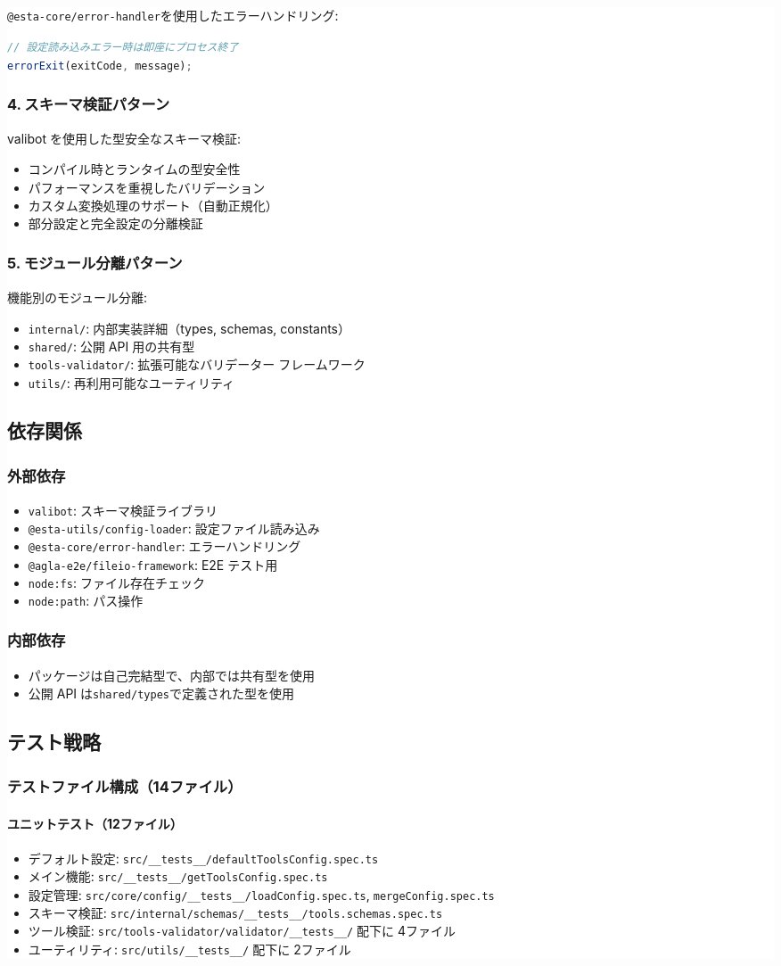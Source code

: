 `@esta-core/error-handler`を使用したエラーハンドリング:

```typescript
// 設定読み込みエラー時は即座にプロセス終了
errorExit(exitCode, message);
```

### 4. スキーマ検証パターン

valibot を使用した型安全なスキーマ検証:

- コンパイル時とランタイムの型安全性
- パフォーマンスを重視したバリデーション
- カスタム変換処理のサポート（自動正規化）
- 部分設定と完全設定の分離検証

### 5. モジュール分離パターン

機能別のモジュール分離:

- `internal/`: 内部実装詳細（types, schemas, constants）
- `shared/`: 公開 API 用の共有型
- `tools-validator/`: 拡張可能なバリデーター フレームワーク
- `utils/`: 再利用可能なユーティリティ

## 依存関係

### 外部依存

- `valibot`: スキーマ検証ライブラリ
- `@esta-utils/config-loader`: 設定ファイル読み込み
- `@esta-core/error-handler`: エラーハンドリング
- `@agla-e2e/fileio-framework`: E2E テスト用
- `node:fs`: ファイル存在チェック
- `node:path`: パス操作

### 内部依存

- パッケージは自己完結型で、内部では共有型を使用
- 公開 API は`shared/types`で定義された型を使用

## テスト戦略

### テストファイル構成（14ファイル）

#### ユニットテスト（12ファイル）

- デフォルト設定: `src/__tests__/defaultToolsConfig.spec.ts`
- メイン機能: `src/__tests__/getToolsConfig.spec.ts`
- 設定管理: `src/core/config/__tests__/loadConfig.spec.ts`, `mergeConfig.spec.ts`
- スキーマ検証: `src/internal/schemas/__tests__/tools.schemas.spec.ts`
- ツール検証: `src/tools-validator/validator/__tests__/` 配下に 4ファイル
- ユーティリティ: `src/utils/__tests__/` 配下に 2ファイル
